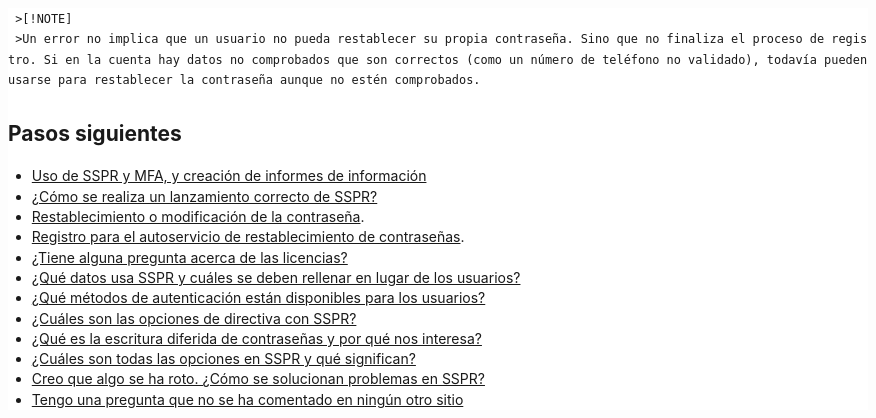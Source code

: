      >[!NOTE]
     >Un error no implica que un usuario no pueda restablecer su propia contraseña. Sino que no finaliza el proceso de registro. Si en la cuenta hay datos no comprobados que son correctos (como un número de teléfono no validado), todavía pueden usarse para restablecer la contraseña aunque no estén comprobados.

## <a name="next-steps"></a>Pasos siguientes

* [Uso de SSPR y MFA, y creación de informes de información](./howto-authentication-methods-activity.md)
* [¿Cómo se realiza un lanzamiento correcto de SSPR?](howto-sspr-deployment.md)
* [Restablecimiento o modificación de la contraseña](https://support.microsoft.com/account-billing/reset-your-work-or-school-password-using-security-info-23dde81f-08bb-4776-ba72-e6b72b9dda9e).
* [Registro para el autoservicio de restablecimiento de contraseñas](https://support.microsoft.com/account-billing/register-the-password-reset-verification-method-for-a-work-or-school-account-47a55d4a-05b0-4f67-9a63-f39a43dbe20a).
* [¿Tiene alguna pregunta acerca de las licencias?](concept-sspr-licensing.md)
* [¿Qué datos usa SSPR y cuáles se deben rellenar en lugar de los usuarios?](howto-sspr-authenticationdata.md)
* [¿Qué métodos de autenticación están disponibles para los usuarios?](concept-sspr-howitworks.md#authentication-methods)
* [¿Cuáles son las opciones de directiva con SSPR?](concept-sspr-policy.md)
* [¿Qué es la escritura diferida de contraseñas y por qué nos interesa?](./tutorial-enable-sspr-writeback.md)
* [¿Cuáles son todas las opciones en SSPR y qué significan?](concept-sspr-howitworks.md)
* [Creo que algo se ha roto. ¿Cómo se solucionan problemas en SSPR?](./troubleshoot-sspr.md)
* [Tengo una pregunta que no se ha comentado en ningún otro sitio](active-directory-passwords-faq.yml)

[Reporting]: ./media/howto-sspr-reporting/sspr-reporting.png "Ejemplo de registros de auditoría de actividad de SSPR en Azure AD"